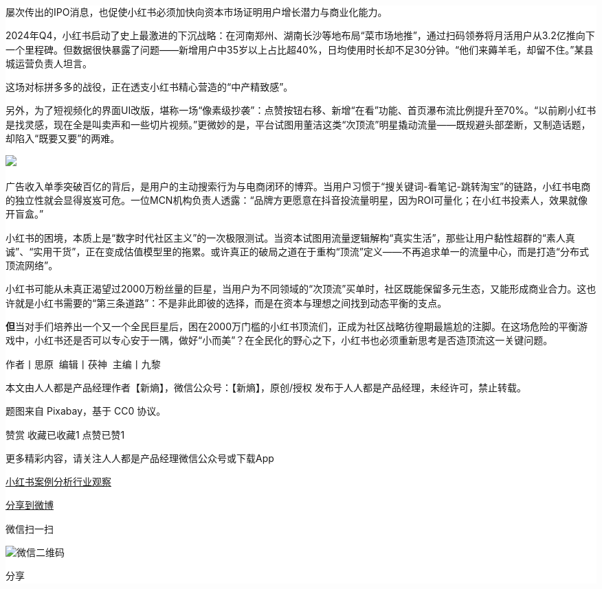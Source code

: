 屡次传出的IPO消息，也促使小红书必须加快向资本市场证明用户增长潜力与商业化能力。

2024年Q4，小红书启动了史上最激进的下沉战略：在河南郑州、湖南长沙等地布局“菜市场地推”，通过扫码领券将月活用户从3.2亿推向下一个里程碑。但数据很快暴露了问题——新增用户中35岁以上占比超40%，日均使用时长却不足30分钟。“他们来薅羊毛，却留不住。”某县城运营负责人坦言。

这场对标拼多多的战役，正在透支小红书精心营造的“中产精致感”。

另外，为了短视频化的界面UI改版，堪称一场“像素级抄袭”：点赞按钮右移、新增“在看”功能、首页瀑布流比例提升至70%。“以前刷小红书是找灵感，现在全是叫卖声和一些切片视频。”更微妙的是，平台试图用董洁这类“次顶流”明星撬动流量——既规避头部垄断，又制造话题，却陷入“既要又要”的两难。

![](https://image.woshipm.com/wp-files/2025/03/wSf6vKq4yukJPRUP9pZX.png)

广告收入单季突破百亿的背后，是用户的主动搜索行为与电商闭环的博弈。当用户习惯于“搜关键词-看笔记-跳转淘宝”的链路，小红书电商的独立性就会显得岌岌可危。一位MCN机构负责人透露：“品牌方更愿意在抖音投流量明星，因为ROI可量化；在小红书投素人，效果就像开盲盒。”

小红书的困境，本质上是“数字时代社区主义”的一次极限测试。当资本试图用流量逻辑解构“真实生活”，那些让用户黏性超群的“素人真诚”、“实用干货”，正在变成估值模型里的拖累。或许真正的破局之道在于重构“顶流”定义——不再追求单一的流量中心，而是打造“分布式顶流网络”。

小红书可能从未真正渴望过2000万粉丝量的巨星，当用户为不同领域的“次顶流”买单时，社区既能保留多元生态，又能形成商业合力。这也许就是小红书需要的“第三条道路”：不是非此即彼的选择，而是在资本与理想之间找到动态平衡的支点。

**但**当对手们培养出一个又一个全民巨星后，困在2000万门槛的小红书顶流们，正成为社区战略彷徨期最尴尬的注脚。在这场危险的平衡游戏中，小红书还是否可以专心安于一隅，做好“小而美”？在全民化的野心之下，小红书也必须重新思考是否造顶流这一关键问题。

作者丨思原  编辑丨茯神  主编丨九黎

本文由人人都是产品经理作者【新熵】，微信公众号：【新熵】，原创/授权 发布于人人都是产品经理，未经许可，禁止转载。

题图来自 Pixabay，基于 CC0 协议。

赞赏 收藏已收藏1 点赞已赞1

更多精彩内容，请关注人人都是产品经理微信公众号或下载App

[小红书](https://www.woshipm.com/tag/%e5%b0%8f%e7%ba%a2%e4%b9%a6)[案例分析](https://www.woshipm.com/tag/%e6%a1%88%e4%be%8b%e5%88%86%e6%9e%90)[行业观察](https://www.woshipm.com/tag/%e8%a1%8c%e4%b8%9a%e8%a7%82%e5%af%9f)

[分享到微博](https://service.weibo.com/share/share.php?appkey=2775287854&title=理想主义者小红书的现实博弈&url=https://www.woshipm.com/it/6195010.html&pic=https://image.woshipm.com/2024/02/05/899aa176-c40a-11ee-a51d-00163e142b65.png)

微信扫一扫

![微信二维码](https://api.pwmqr.com/qrcode/create/?url=https://www.woshipm.com/it/6195010.html)

分享